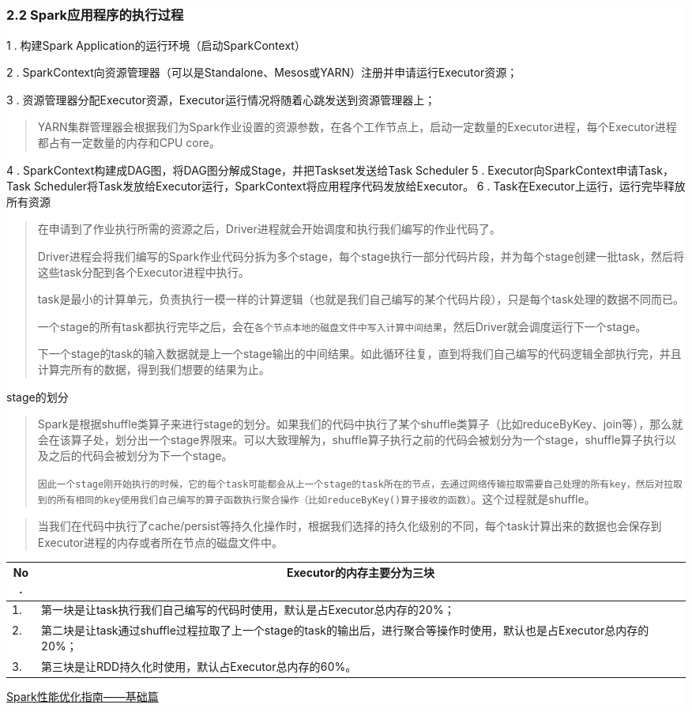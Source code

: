 ### 2.2 Spark应用程序的执行过程

1 . 构建Spark Application的运行环境（启动SparkContext）

2 . SparkContext向资源管理器（可以是Standalone、Mesos或YARN）注册并申请运行Executor资源；

3 . 资源管理器分配Executor资源，Executor运行情况将随着心跳发送到资源管理器上；
 
> YARN集群管理器会根据我们为Spark作业设置的资源参数，在各个工作节点上，启动一定数量的Executor进程，每个Executor进程都占有一定数量的内存和CPU core。

4 . SparkContext构建成DAG图，将DAG图分解成Stage，并把Taskset发送给Task Scheduler
5 . Executor向SparkContext申请Task，Task Scheduler将Task发放给Executor运行，SparkContext将应用程序代码发放给Executor。
6 . Task在Executor上运行，运行完毕释放所有资源

> 在申请到了作业执行所需的资源之后，Driver进程就会开始调度和执行我们编写的作业代码了。
> 
> Driver进程会将我们编写的Spark作业代码分拆为多个stage，每个stage执行一部分代码片段，并为每个stage创建一批task，然后将这些task分配到各个Executor进程中执行。
> 
> task是最小的计算单元，负责执行一模一样的计算逻辑（也就是我们自己编写的某个代码片段），只是每个task处理的数据不同而已。
> 
> 一个stage的所有task都执行完毕之后，会在`各个节点本地的磁盘文件中写入计算中间结果`，然后Driver就会调度运行下一个stage。
> 
> 下一个stage的task的输入数据就是上一个stage输出的中间结果。如此循环往复，直到将我们自己编写的代码逻辑全部执行完，并且计算完所有的数据，得到我们想要的结果为止。

stage的划分

> Spark是根据shuffle类算子来进行stage的划分。如果我们的代码中执行了某个shuffle类算子（比如reduceByKey、join等），那么就会在该算子处，划分出一个stage界限来。可以大致理解为，shuffle算子执行之前的代码会被划分为一个stage，shuffle算子执行以及之后的代码会被划分为下一个stage。
> 
> `因此一个stage刚开始执行的时候，它的每个task可能都会从上一个stage的task所在的节点，去通过网络传输拉取需要自己处理的所有key，然后对拉取到的所有相同的key使用我们自己编写的算子函数执行聚合操作（比如reduceByKey()算子接收的函数）`。这个过程就是shuffle。

> 当我们在代码中执行了cache/persist等持久化操作时，根据我们选择的持久化级别的不同，每个task计算出来的数据也会保存到Executor进程的内存或者所在节点的磁盘文件中。

No. | Executor的内存主要分为三块
--- | ---
1. | 第一块是让task执行我们自己编写的代码时使用，默认是占Executor总内存的20%；
2. | 第二块是让task通过shuffle过程拉取了上一个stage的task的输出后，进行聚合等操作时使用，默认也是占Executor总内存的20%；
3. | 第三块是让RDD持久化时使用，默认占Executor总内存的60%。

[Spark性能优化指南——基础篇](https://tech.meituan.com/2016/04/29/spark-tuning-basic.html)
